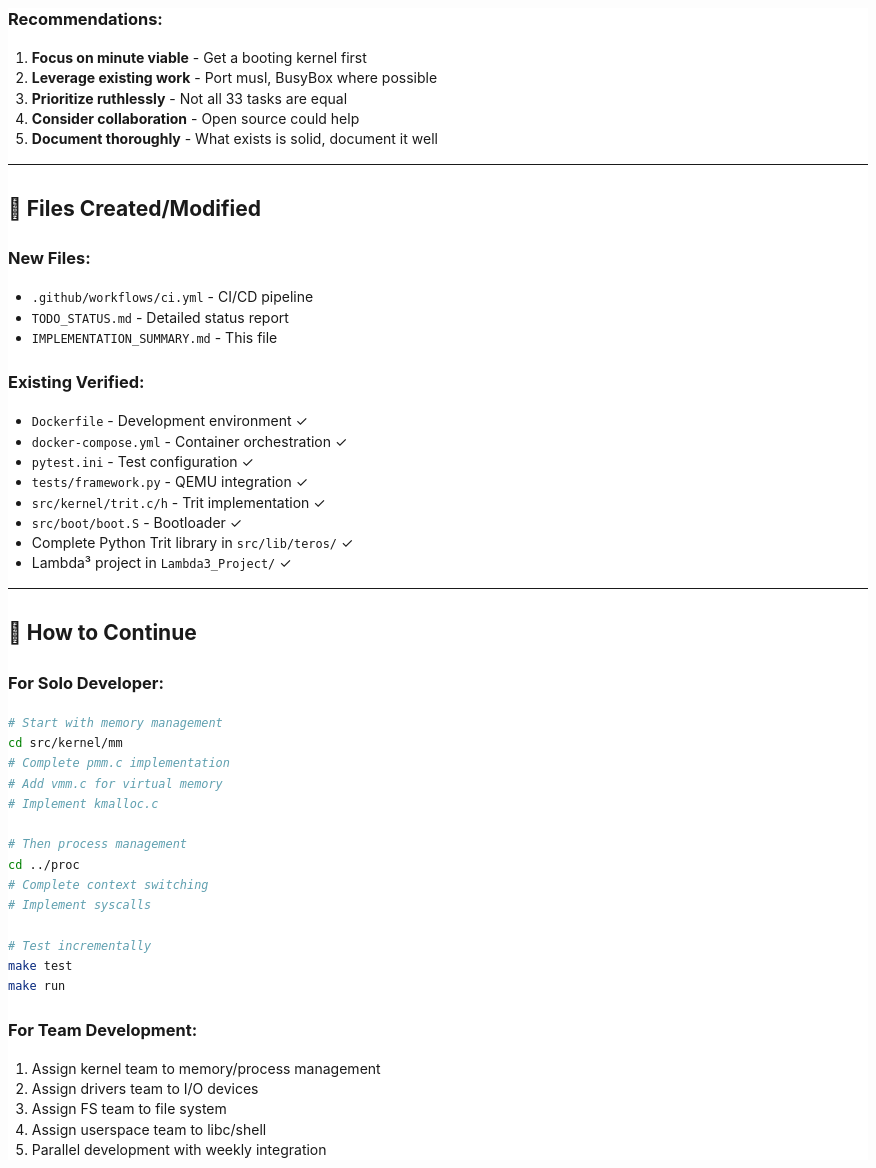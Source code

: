 ### Recommendations:
1. **Focus on minute viable** - Get a booting kernel first
2. **Leverage existing work** - Port musl, BusyBox where possible
3. **Prioritize ruthlessly** - Not all 33 tasks are equal
4. **Consider collaboration** - Open source could help
5. **Document thoroughly** - What exists is solid, document it well

---

## 📁 Files Created/Modified

### New Files:
- `.github/workflows/ci.yml` - CI/CD pipeline
- `TODO_STATUS.md` - Detailed status report  
- `IMPLEMENTATION_SUMMARY.md` - This file

### Existing Verified:
- `Dockerfile` - Development environment ✓
- `docker-compose.yml` - Container orchestration ✓
- `pytest.ini` - Test configuration ✓
- `tests/framework.py` - QEMU integration ✓
- `src/kernel/trit.c/h` - Trit implementation ✓
- `src/boot/boot.S` - Bootloader ✓
- Complete Python Trit library in `src/lib/teros/` ✓
- Lambda³ project in `Lambda3_Project/` ✓

---

## 🚀 How to Continue

### For Solo Developer:
```bash
# Start with memory management
cd src/kernel/mm
# Complete pmm.c implementation
# Add vmm.c for virtual memory
# Implement kmalloc.c

# Then process management  
cd ../proc
# Complete context switching
# Implement syscalls

# Test incrementally
make test
make run
```

### For Team Development:
1. Assign kernel team to memory/process management
2. Assign drivers team to I/O devices  
3. Assign FS team to file system
4. Assign userspace team to libc/shell
5. Parallel development with weekly integration
